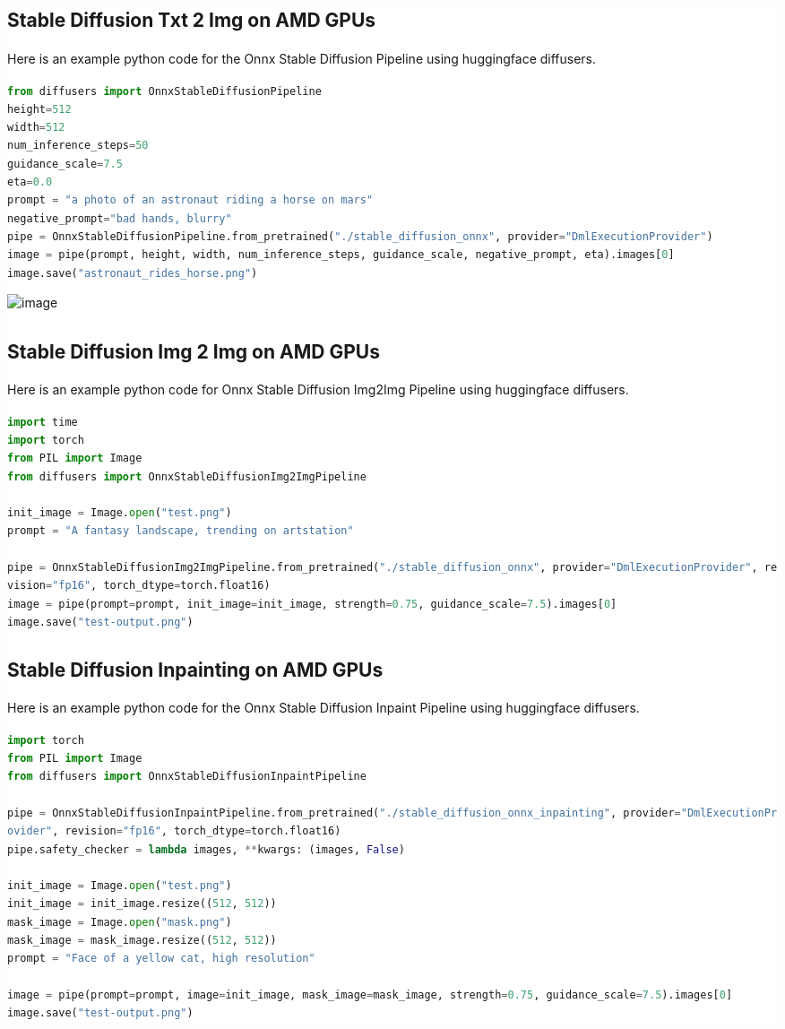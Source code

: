 ## Stable Diffusion Txt 2 Img on AMD GPUs

Here is an example python code for the Onnx Stable Diffusion Pipeline using huggingface diffusers.

```python
from diffusers import OnnxStableDiffusionPipeline
height=512
width=512
num_inference_steps=50
guidance_scale=7.5
eta=0.0
prompt = "a photo of an astronaut riding a horse on mars"
negative_prompt="bad hands, blurry"
pipe = OnnxStableDiffusionPipeline.from_pretrained("./stable_diffusion_onnx", provider="DmlExecutionProvider")
image = pipe(prompt, height, width, num_inference_steps, guidance_scale, negative_prompt, eta).images[0] 
image.save("astronaut_rides_horse.png")
```
![image](https://user-images.githubusercontent.com/640619/197129879-13aeca7a-a3b6-40b8-b5ca-54f8bfc29408.png)

## Stable Diffusion Img 2 Img on AMD GPUs

Here is an example python code for Onnx Stable Diffusion Img2Img Pipeline using huggingface diffusers.

```python
import time
import torch
from PIL import Image
from diffusers import OnnxStableDiffusionImg2ImgPipeline

init_image = Image.open("test.png")
prompt = "A fantasy landscape, trending on artstation"

pipe = OnnxStableDiffusionImg2ImgPipeline.from_pretrained("./stable_diffusion_onnx", provider="DmlExecutionProvider", revision="fp16", torch_dtype=torch.float16)
image = pipe(prompt=prompt, init_image=init_image, strength=0.75, guidance_scale=7.5).images[0] 
image.save("test-output.png")
```

## Stable Diffusion Inpainting on AMD GPUs

Here is an example python code for the Onnx Stable Diffusion Inpaint Pipeline using huggingface diffusers.

```python
import torch
from PIL import Image
from diffusers import OnnxStableDiffusionInpaintPipeline

pipe = OnnxStableDiffusionInpaintPipeline.from_pretrained("./stable_diffusion_onnx_inpainting", provider="DmlExecutionProvider", revision="fp16", torch_dtype=torch.float16)
pipe.safety_checker = lambda images, **kwargs: (images, False)

init_image = Image.open("test.png")
init_image = init_image.resize((512, 512))
mask_image = Image.open("mask.png")
mask_image = mask_image.resize((512, 512))
prompt = "Face of a yellow cat, high resolution"

image = pipe(prompt=prompt, image=init_image, mask_image=mask_image, strength=0.75, guidance_scale=7.5).images[0] 
image.save("test-output.png")
```